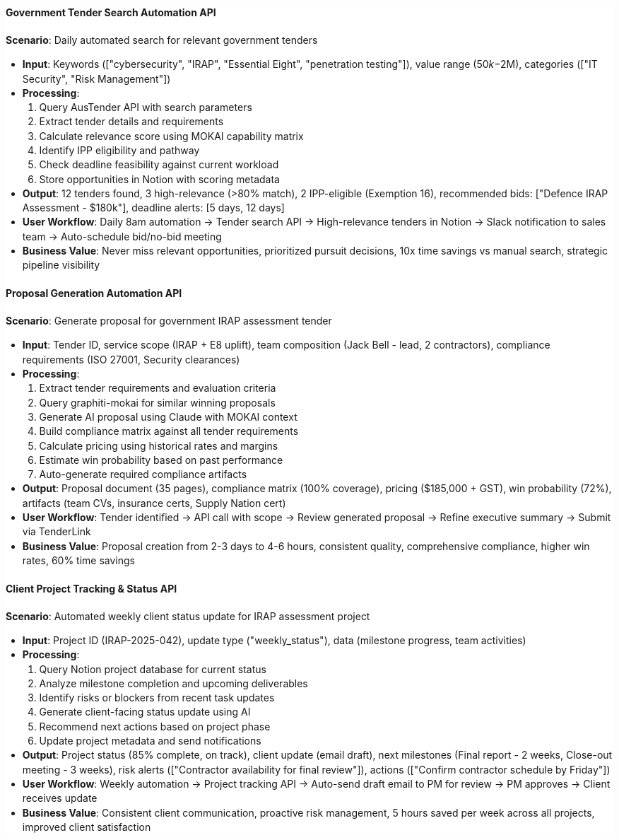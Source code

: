 #### Government Tender Search Automation API

**Scenario**: Daily automated search for relevant government tenders
- **Input**: Keywords (["cybersecurity", "IRAP", "Essential Eight", "penetration testing"]), value range ($50k-$2M), categories (["IT Security", "Risk Management"])
- **Processing**:
  1. Query AusTender API with search parameters
  2. Extract tender details and requirements
  3. Calculate relevance score using MOKAI capability matrix
  4. Identify IPP eligibility and pathway
  5. Check deadline feasibility against current workload
  6. Store opportunities in Notion with scoring metadata
- **Output**: 12 tenders found, 3 high-relevance (>80% match), 2 IPP-eligible (Exemption 16), recommended bids: ["Defence IRAP Assessment - $180k"], deadline alerts: [5 days, 12 days]
- **User Workflow**: Daily 8am automation → Tender search API → High-relevance tenders in Notion → Slack notification to sales team → Auto-schedule bid/no-bid meeting
- **Business Value**: Never miss relevant opportunities, prioritized pursuit decisions, 10x time savings vs manual search, strategic pipeline visibility

#### Proposal Generation Automation API

**Scenario**: Generate proposal for government IRAP assessment tender
- **Input**: Tender ID, service scope (IRAP + E8 uplift), team composition (Jack Bell - lead, 2 contractors), compliance requirements (ISO 27001, Security clearances)
- **Processing**:
  1. Extract tender requirements and evaluation criteria
  2. Query graphiti-mokai for similar winning proposals
  3. Generate AI proposal using Claude with MOKAI context
  4. Build compliance matrix against all tender requirements
  5. Calculate pricing using historical rates and margins
  6. Estimate win probability based on past performance
  7. Auto-generate required compliance artifacts
- **Output**: Proposal document (35 pages), compliance matrix (100% coverage), pricing ($185,000 + GST), win probability (72%), artifacts (team CVs, insurance certs, Supply Nation cert)
- **User Workflow**: Tender identified → API call with scope → Review generated proposal → Refine executive summary → Submit via TenderLink
- **Business Value**: Proposal creation from 2-3 days to 4-6 hours, consistent quality, comprehensive compliance, higher win rates, 60% time savings

#### Client Project Tracking & Status API

**Scenario**: Automated weekly client status update for IRAP assessment project
- **Input**: Project ID (IRAP-2025-042), update type ("weekly_status"), data (milestone progress, team activities)
- **Processing**:
  1. Query Notion project database for current status
  2. Analyze milestone completion and upcoming deliverables
  3. Identify risks or blockers from recent task updates
  4. Generate client-facing status update using AI
  5. Recommend next actions based on project phase
  6. Update project metadata and send notifications
- **Output**: Project status (85% complete, on track), client update (email draft), next milestones (Final report - 2 weeks, Close-out meeting - 3 weeks), risk alerts (["Contractor availability for final review"]), actions (["Confirm contractor schedule by Friday"])
- **User Workflow**: Weekly automation → Project tracking API → Auto-send draft email to PM for review → PM approves → Client receives update
- **Business Value**: Consistent client communication, proactive risk management, 5 hours saved per week across all projects, improved client satisfaction
